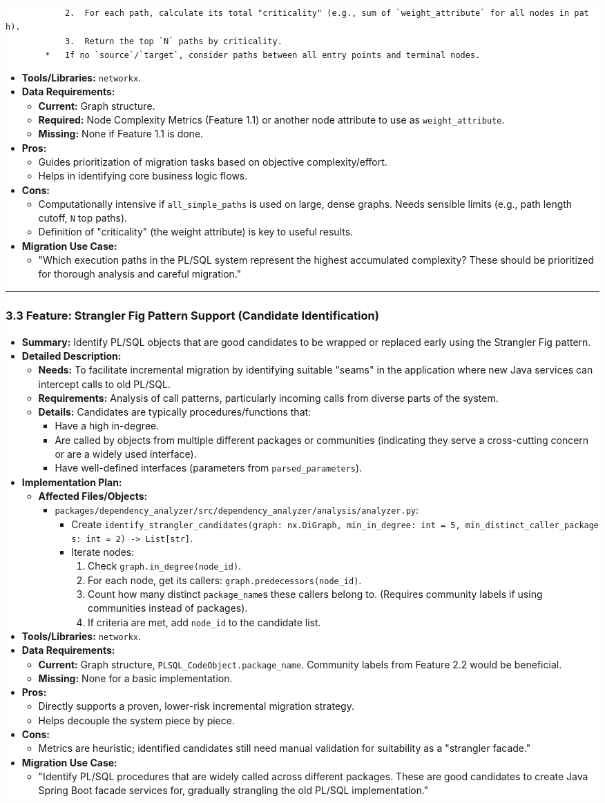                 2.  For each path, calculate its total "criticality" (e.g., sum of `weight_attribute` for all nodes in path).
                3.  Return the top `N` paths by criticality.
            *   If no `source`/`target`, consider paths between all entry points and terminal nodes.
*   **Tools/Libraries:** `networkx`.
*   **Data Requirements:**
    *   **Current:** Graph structure.
    *   **Required:** Node Complexity Metrics (Feature 1.1) or another node attribute to use as `weight_attribute`.
    *   **Missing:** None if Feature 1.1 is done.
*   **Pros:**
    *   Guides prioritization of migration tasks based on objective complexity/effort.
    *   Helps in identifying core business logic flows.
*   **Cons:**
    *   Computationally intensive if `all_simple_paths` is used on large, dense graphs. Needs sensible limits (e.g., path length cutoff, `N` top paths).
    *   Definition of "criticality" (the weight attribute) is key to useful results.
*   **Migration Use Case:**
    *   "Which execution paths in the PL/SQL system represent the highest accumulated complexity? These should be prioritized for thorough analysis and careful migration."

---

### 3.3 Feature: Strangler Fig Pattern Support (Candidate Identification)

*   **Summary:** Identify PL/SQL objects that are good candidates to be wrapped or replaced early using the Strangler Fig pattern.
*   **Detailed Description:**
    *   **Needs:** To facilitate incremental migration by identifying suitable "seams" in the application where new Java services can intercept calls to old PL/SQL.
    *   **Requirements:** Analysis of call patterns, particularly incoming calls from diverse parts of the system.
    *   **Details:** Candidates are typically procedures/functions that:
        *   Have a high in-degree.
        *   Are called by objects from multiple different packages or communities (indicating they serve a cross-cutting concern or are a widely used interface).
        *   Have well-defined interfaces (parameters from `parsed_parameters`).
*   **Implementation Plan:**
    *   **Affected Files/Objects:**
        *   `packages/dependency_analyzer/src/dependency_analyzer/analysis/analyzer.py`:
            *   Create `identify_strangler_candidates(graph: nx.DiGraph, min_in_degree: int = 5, min_distinct_caller_packages: int = 2) -> List[str]`.
            *   Iterate nodes:
                1.  Check `graph.in_degree(node_id)`.
                2.  For each node, get its callers: `graph.predecessors(node_id)`.
                3.  Count how many distinct `package_name`s these callers belong to. (Requires community labels if using communities instead of packages).
                4.  If criteria are met, add `node_id` to the candidate list.
*   **Tools/Libraries:** `networkx`.
*   **Data Requirements:**
    *   **Current:** Graph structure, `PLSQL_CodeObject.package_name`. Community labels from Feature 2.2 would be beneficial.
    *   **Missing:** None for a basic implementation.
*   **Pros:**
    *   Directly supports a proven, lower-risk incremental migration strategy.
    *   Helps decouple the system piece by piece.
*   **Cons:**
    *   Metrics are heuristic; identified candidates still need manual validation for suitability as a "strangler facade."
*   **Migration Use Case:**
    *   "Identify PL/SQL procedures that are widely called across different packages. These are good candidates to create Java Spring Boot facade services for, gradually strangling the old PL/SQL implementation."